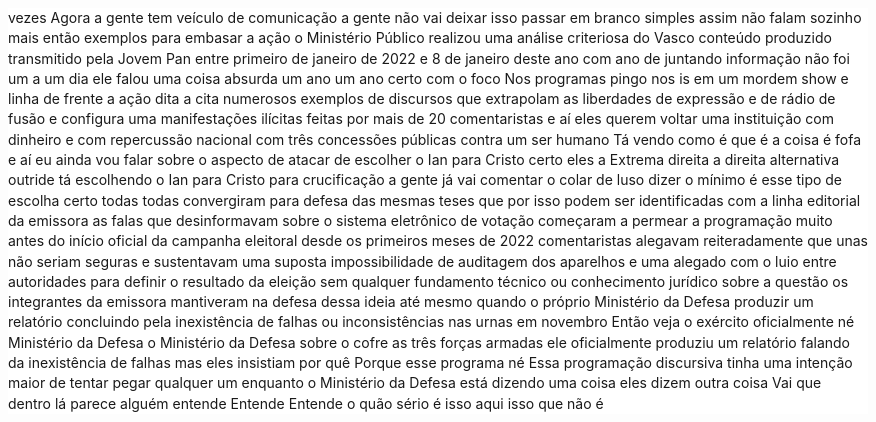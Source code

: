 vezes Agora a gente tem veículo de
comunicação a gente não vai deixar isso
passar em branco simples assim não falam
sozinho mais então exemplos para embasar
a ação o Ministério Público realizou uma
análise criteriosa do Vasco conteúdo
produzido transmitido pela Jovem Pan
entre primeiro de janeiro de 2022 e 8 de
janeiro deste ano com ano de juntando
informação não foi um a um dia ele falou
uma coisa absurda um ano um ano certo
com o foco Nos programas pingo nos is em
um mordem show e linha de frente a ação
dita a cita numerosos exemplos de
discursos que extrapolam as liberdades
de expressão e de rádio de fusão e
configura uma manifestações ilícitas
feitas por mais de 20 comentaristas e aí
eles querem voltar uma instituição com
dinheiro e com repercussão nacional com
três concessões públicas contra um ser
humano Tá vendo como é que é a coisa é
fofa e aí eu ainda vou falar sobre o
aspecto de atacar de escolher o Ian para
Cristo certo eles a Extrema direita a
direita alternativa outride tá
escolhendo o Ian para Cristo para
crucificação a gente já vai comentar o
colar de luso dizer o mínimo é esse tipo
de escolha certo todas todas convergiram
para defesa das mesmas teses que por
isso podem ser identificadas com a linha
editorial da emissora as falas que
desinformavam sobre o sistema eletrônico
de votação começaram a permear a
programação muito antes do início
oficial da campanha eleitoral desde os
primeiros meses de 2022 comentaristas
alegavam reiteradamente que unas não
seriam seguras e sustentavam uma suposta
impossibilidade de auditagem dos
aparelhos e uma alegado com o luio entre
autoridades para definir o resultado da
eleição sem qualquer fundamento técnico
ou conhecimento jurídico sobre a questão
os integrantes da emissora mantiveram na
defesa dessa ideia até mesmo quando o
próprio Ministério da Defesa produzir um
relatório concluindo pela inexistência
de falhas ou inconsistências nas urnas
em novembro Então veja o exército
oficialmente né Ministério da Defesa o
Ministério da Defesa
sobre o cofre as três forças armadas ele
oficialmente produziu um relatório
falando da inexistência de falhas mas
eles insistiam por quê Porque esse
programa né Essa programação discursiva
tinha uma intenção maior de tentar pegar
qualquer um enquanto o Ministério da
Defesa está dizendo uma coisa eles dizem
outra coisa Vai que dentro lá parece
alguém entende Entende Entende o quão
sério é isso aqui isso que não é
